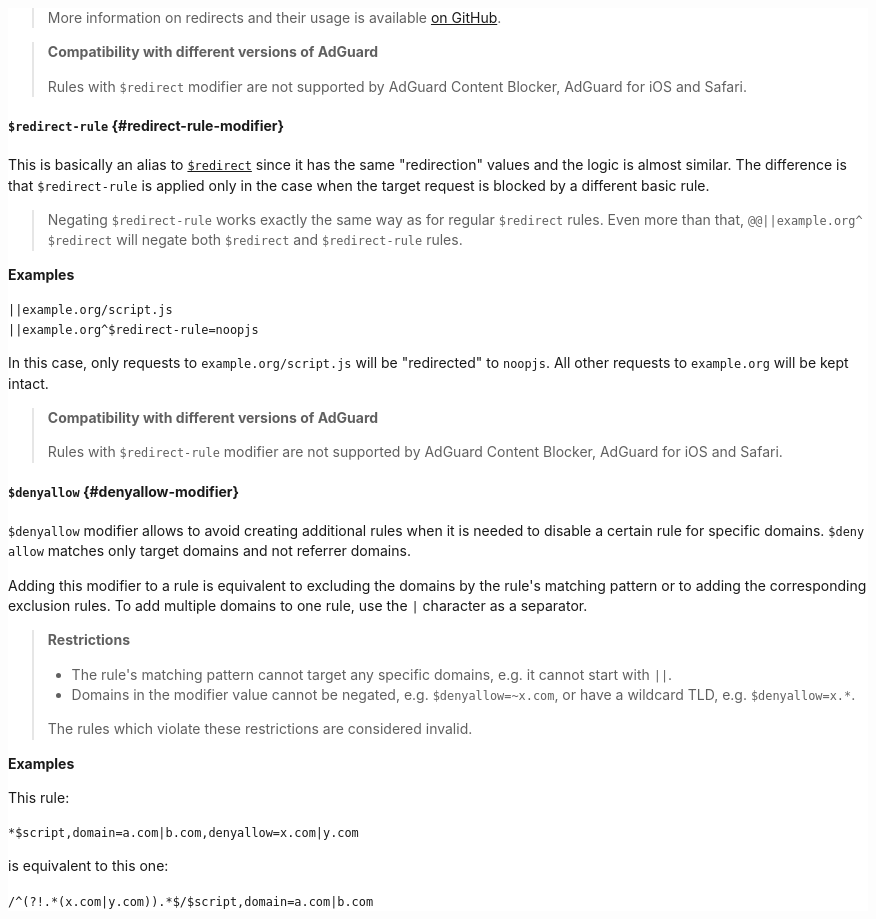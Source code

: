 > More information on redirects and their usage is available [on GitHub](https://github.com/AdguardTeam/Scriptlets#redirect-resources).

> **Compatibility with different versions of AdGuard**
> 
> Rules with `$redirect` modifier are not supported by AdGuard Content Blocker, AdGuard for iOS and Safari.

#### **`$redirect-rule`** {#redirect-rule-modifier}

This is basically an alias to [`$redirect`](#redirect-modifier) since it has the same "redirection" values and the logic is almost similar. The difference is that `$redirect-rule` is applied only in the case when the target request is blocked by a different basic rule.

> Negating `$redirect-rule` works exactly the same way as for regular `$redirect` rules. Even more than that, `@@||example.org^$redirect` will negate both `$redirect` and `$redirect-rule` rules.

**Examples**

```
||example.org/script.js
||example.org^$redirect-rule=noopjs
```

In this case, only requests to `example.org/script.js` will be "redirected" to `noopjs`. All other requests to `example.org` will be kept intact.

> **Compatibility with different versions of AdGuard**
> 
> Rules with `$redirect-rule` modifier are not supported by AdGuard Content Blocker, AdGuard for iOS and Safari.

#### **`$denyallow`** {#denyallow-modifier}

`$denyallow` modifier allows to avoid creating additional rules when it is needed to disable a certain rule for specific domains. `$denyallow` matches only target domains and not referrer domains.

Adding this modifier to a rule is equivalent to excluding the domains by the rule's matching pattern or to adding the corresponding exclusion rules. To add multiple domains to one rule, use the `|`  character as a separator.

> **Restrictions**
> 
> * The rule's matching pattern cannot target any specific domains, e.g. it cannot start with `||`.
> * Domains in the modifier value cannot be negated, e.g. `$denyallow=~x.com`, or have a wildcard TLD, e.g. `$denyallow=x.*`.
> 
> The rules which violate these restrictions are considered invalid.

**Examples**

This rule:
```
*$script,domain=a.com|b.com,denyallow=x.com|y.com
```

is equivalent to this one:
```
/^(?!.*(x.com|y.com)).*$/$script,domain=a.com|b.com
```
